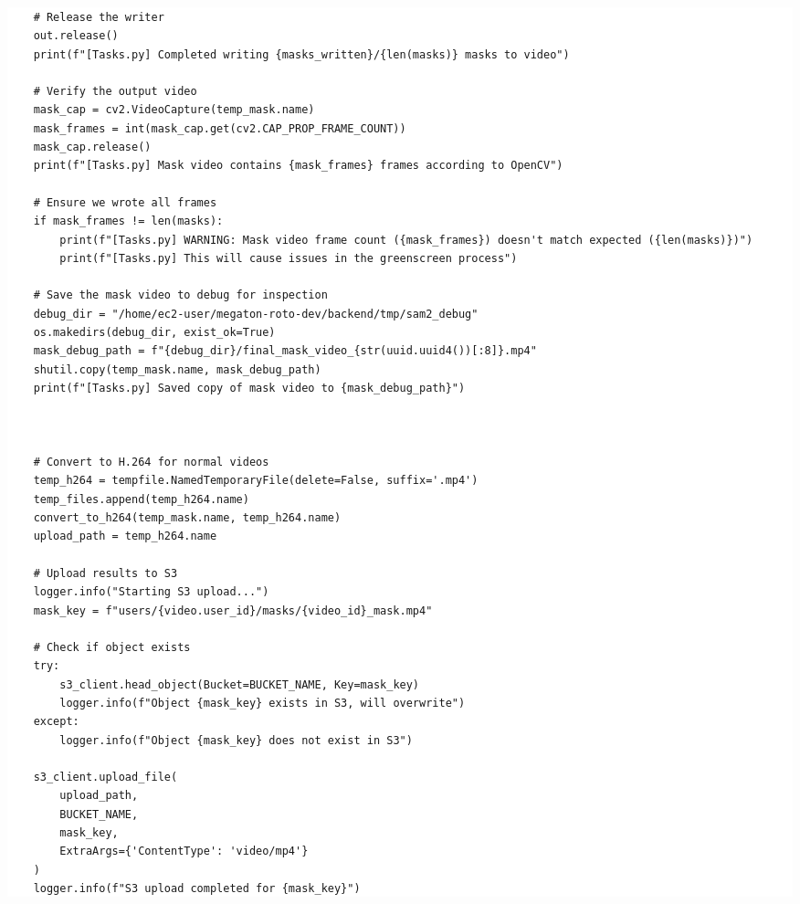         # Release the writer
        out.release()
        print(f"[Tasks.py] Completed writing {masks_written}/{len(masks)} masks to video")

        # Verify the output video
        mask_cap = cv2.VideoCapture(temp_mask.name)
        mask_frames = int(mask_cap.get(cv2.CAP_PROP_FRAME_COUNT))
        mask_cap.release()
        print(f"[Tasks.py] Mask video contains {mask_frames} frames according to OpenCV")

        # Ensure we wrote all frames
        if mask_frames != len(masks):
            print(f"[Tasks.py] WARNING: Mask video frame count ({mask_frames}) doesn't match expected ({len(masks)})")
            print(f"[Tasks.py] This will cause issues in the greenscreen process")

        # Save the mask video to debug for inspection
        debug_dir = "/home/ec2-user/megaton-roto-dev/backend/tmp/sam2_debug"
        os.makedirs(debug_dir, exist_ok=True)
        mask_debug_path = f"{debug_dir}/final_mask_video_{str(uuid.uuid4())[:8]}.mp4"
        shutil.copy(temp_mask.name, mask_debug_path)
        print(f"[Tasks.py] Saved copy of mask video to {mask_debug_path}")


        
        # Convert to H.264 for normal videos
        temp_h264 = tempfile.NamedTemporaryFile(delete=False, suffix='.mp4')
        temp_files.append(temp_h264.name)
        convert_to_h264(temp_mask.name, temp_h264.name)
        upload_path = temp_h264.name

        # Upload results to S3
        logger.info("Starting S3 upload...")
        mask_key = f"users/{video.user_id}/masks/{video_id}_mask.mp4"
        
        # Check if object exists
        try:
            s3_client.head_object(Bucket=BUCKET_NAME, Key=mask_key)
            logger.info(f"Object {mask_key} exists in S3, will overwrite")
        except:
            logger.info(f"Object {mask_key} does not exist in S3")
            
        s3_client.upload_file(
            upload_path,
            BUCKET_NAME,
            mask_key,
            ExtraArgs={'ContentType': 'video/mp4'}
        )
        logger.info(f"S3 upload completed for {mask_key}")
